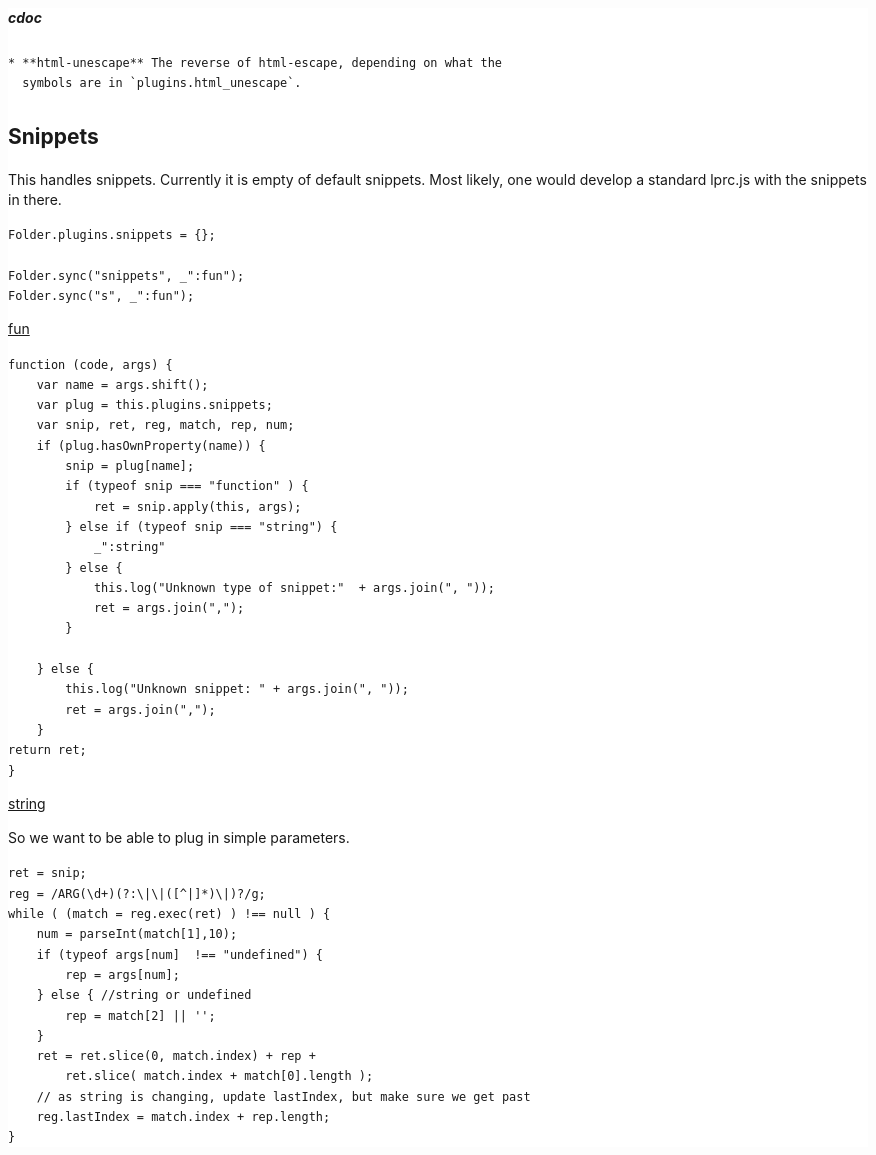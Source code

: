 
##### cdoc

    * **html-unescape** The reverse of html-escape, depending on what the
      symbols are in `plugins.html_unescape`. 

## Snippets

This handles snippets. Currently it is empty of default snippets. Most likely,
one would develop a standard lprc.js with the snippets in there. 

    Folder.plugins.snippets = {};

    Folder.sync("snippets", _":fun");
    Folder.sync("s", _":fun");

[fun]() 

    function (code, args) {
        var name = args.shift();
        var plug = this.plugins.snippets;
        var snip, ret, reg, match, rep, num;
        if (plug.hasOwnProperty(name)) {
            snip = plug[name];
            if (typeof snip === "function" ) {
                ret = snip.apply(this, args);
            } else if (typeof snip === "string") {
                _":string"
            } else {
                this.log("Unknown type of snippet:"  + args.join(", "));
                ret = args.join(",");
            }
            
        } else {
            this.log("Unknown snippet: " + args.join(", "));
            ret = args.join(",");
        }
    return ret;
    }

[string]()

So we want to be able to plug in simple parameters. 

    ret = snip;
    reg = /ARG(\d+)(?:\|\|([^|]*)\|)?/g;
    while ( (match = reg.exec(ret) ) !== null ) {
        num = parseInt(match[1],10);
        if (typeof args[num]  !== "undefined") {
            rep = args[num];
        } else { //string or undefined
            rep = match[2] || '';
        }
        ret = ret.slice(0, match.index) + rep + 
            ret.slice( match.index + match[0].length );
        // as string is changing, update lastIndex, but make sure we get past
        reg.lastIndex = match.index + rep.length; 
    }
